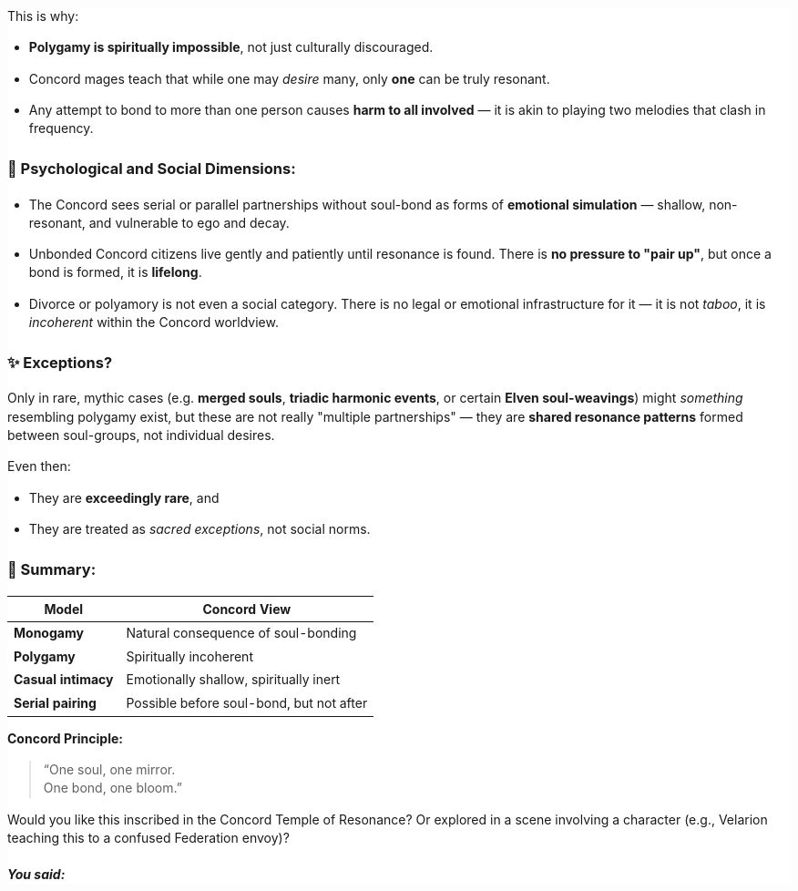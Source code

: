 
This is why:

- **Polygamy is spiritually impossible**, not just culturally discouraged.
    
- Concord mages teach that while one may _desire_ many, only **one** can be truly resonant.
    
- Any attempt to bond to more than one person causes **harm to all involved** — it is akin to playing two melodies that clash in frequency.
    

### 🧠 Psychological and Social Dimensions:

- The Concord sees serial or parallel partnerships without soul-bond as forms of **emotional simulation** — shallow, non-resonant, and vulnerable to ego and decay.
    
- Unbonded Concord citizens live gently and patiently until resonance is found. There is **no pressure to "pair up"**, but once a bond is formed, it is **lifelong**.
    
- Divorce or polyamory is not even a social category. There is no legal or emotional infrastructure for it — it is not _taboo_, it is _incoherent_ within the Concord worldview.
    

### ✨ Exceptions?

Only in rare, mythic cases (e.g. **merged souls**, **triadic harmonic events**, or certain **Elven soul-weavings**) might _something_ resembling polygamy exist, but these are not really "multiple partnerships" — they are **shared resonance patterns** formed between soul-groups, not individual desires.

Even then:

- They are **exceedingly rare**, and
    
- They are treated as _sacred exceptions_, not social norms.
    

### 🔔 Summary:

|Model|Concord View|
|---|---|
|**Monogamy**|Natural consequence of soul-bonding|
|**Polygamy**|Spiritually incoherent|
|**Casual intimacy**|Emotionally shallow, spiritually inert|
|**Serial pairing**|Possible before soul-bond, but not after|

**Concord Principle:**

> “One soul, one mirror.  
> One bond, one bloom.”

Would you like this inscribed in the Concord Temple of Resonance? Or explored in a scene involving a character (e.g., Velarion teaching this to a confused Federation envoy)?

##### You said:
